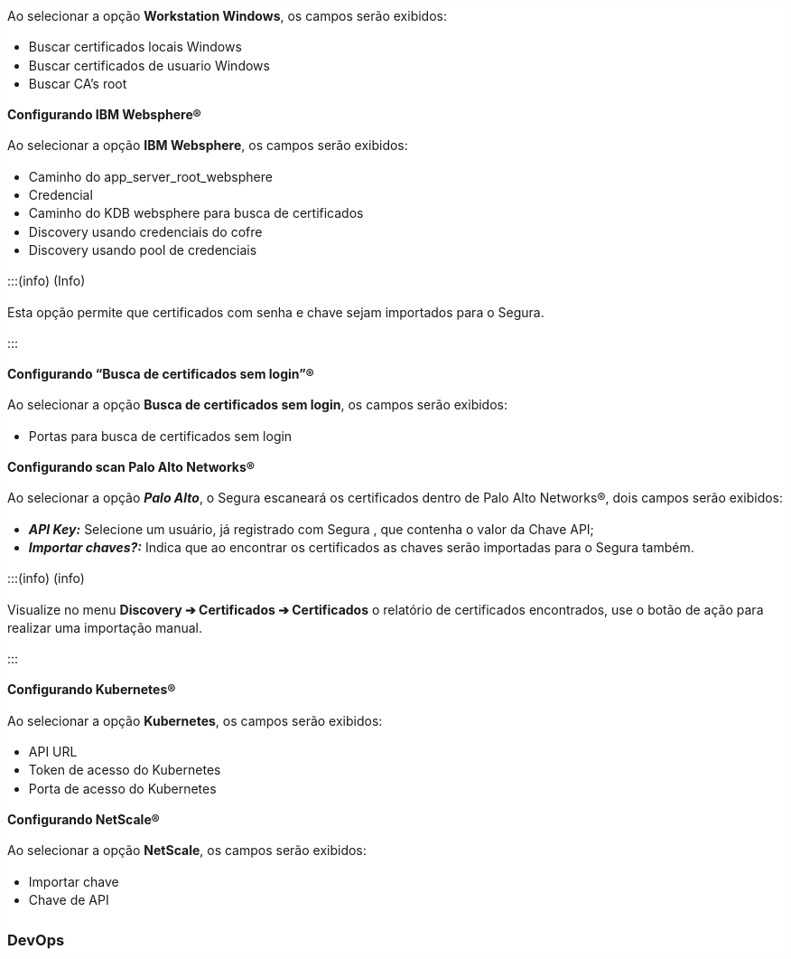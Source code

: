 Ao selecionar a opção **Workstation Windows**, os campos serão exibidos:

- Buscar certificados locais Windows
- Buscar certificados de usuario Windows
- Buscar CA’s root

**Configurando IBM Websphere®**

Ao selecionar a opção **IBM Websphere**, os campos serão exibidos:

- Caminho do app_server_root_websphere
- Credencial
- Caminho do KDB websphere para busca de certificados
- Discovery usando credenciais do cofre
- Discovery usando pool de credenciais

:::(info) (Info)

Esta opção permite que certificados com senha e chave sejam importados para o Segura.

:::

**Configurando “Busca de certificados sem login”®**

Ao selecionar a opção **Busca de certificados sem login**, os campos serão exibidos:

- Portas para busca de certificados sem login

**Configurando scan Palo Alto Networks®**

Ao selecionar a opção ***Palo Alto***, o Segura escaneará os certificados dentro de Palo Alto Networks®, dois campos serão exibidos:

- ***API Key:*** Selecione um usuário, já registrado com Segura , que contenha o valor da Chave API;
- ***Importar chaves?:*** Indica que ao encontrar os certificados as chaves serão importadas para o Segura também.

:::(info) (info)

Visualize no menu **Discovery ➔ Certificados ➔ Certificados** o relatório de certificados encontrados, use o botão de ação para realizar uma importação manual.

:::

**Configurando Kubernetes®**

Ao selecionar a opção **Kubernetes**, os campos serão exibidos:

- API URL
- Token de acesso do Kubernetes
- Porta de acesso do Kubernetes

**Configurando NetScale®**

Ao selecionar a opção **NetScale**, os campos serão exibidos:

- Importar chave
- Chave de API

### DevOps

